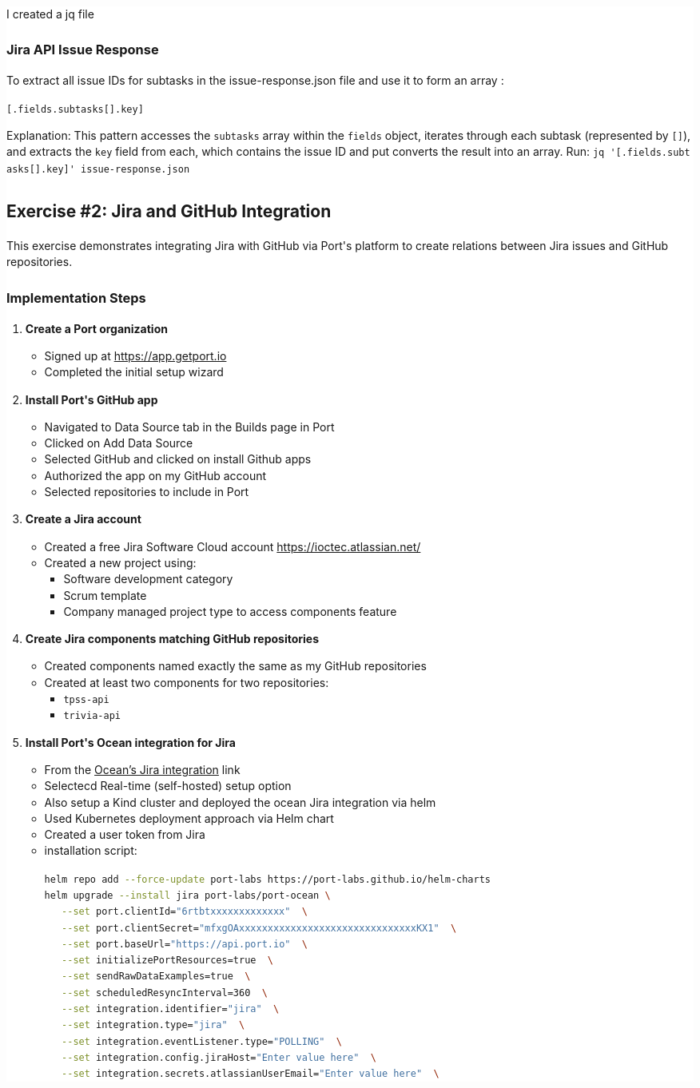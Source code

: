 I created a jq file 

### Jira API Issue Response

To extract all issue IDs for subtasks in the issue-response.json file and use it to form an array :
```
[.fields.subtasks[].key]
```
Explanation: This pattern accesses the `subtasks` array within the `fields` object, iterates through each subtask (represented by `[]`), and extracts the `key` field from each, which contains the issue ID and put converts the result into an array. 
Run: `jq '[.fields.subtasks[].key]' issue-response.json`

## Exercise #2: Jira and GitHub Integration

This exercise demonstrates integrating Jira with GitHub via Port's platform to create relations between Jira issues and GitHub repositories.

### Implementation Steps

1. **Create a Port organization**
   - Signed up at https://app.getport.io
   - Completed the initial setup wizard

2. **Install Port's GitHub app**
   - Navigated to Data Source tab in the Builds page in Port
   - Clicked on Add Data Source
   - Selected GitHub and clicked on install Github apps
   - Authorized the app on my GitHub account
   - Selected repositories to include in Port

3. **Create a Jira account**
   - Created a free Jira Software Cloud account https://ioctec.atlassian.net/
   - Created a new project using:
     - Software development category
     - Scrum template
     - Company managed project type to access components feature

4. **Create Jira components matching GitHub repositories**
   - Created components named exactly the same as my GitHub repositories
   - Created at least two components for two repositories:
     - `tpss-api`
     - `trivia-api`

5. **Install Port's Ocean integration for Jira**
   - From the [Ocean’s Jira integration](https://docs.port.io/build-your-software-catalog/sync-data-to-catalog/project-management/jira/) link
   - Selectecd Real-time (self-hosted) setup option
   - Also setup a Kind cluster and deployed the ocean Jira integration via helm
   - Used Kubernetes deployment approach via Helm chart
   - Created a user token from Jira
   - installation script:
     ```bash
     helm repo add --force-update port-labs https://port-labs.github.io/helm-charts
     helm upgrade --install jira port-labs/port-ocean \
        --set port.clientId="6rtbtxxxxxxxxxxxxx"  \
        --set port.clientSecret="mfxgOAxxxxxxxxxxxxxxxxxxxxxxxxxxxxxxxKX1"  \
        --set port.baseUrl="https://api.port.io"  \
        --set initializePortResources=true  \
        --set sendRawDataExamples=true  \
        --set scheduledResyncInterval=360  \
        --set integration.identifier="jira"  \
        --set integration.type="jira"  \
        --set integration.eventListener.type="POLLING"  \
        --set integration.config.jiraHost="Enter value here"  \
        --set integration.secrets.atlassianUserEmail="Enter value here"  \